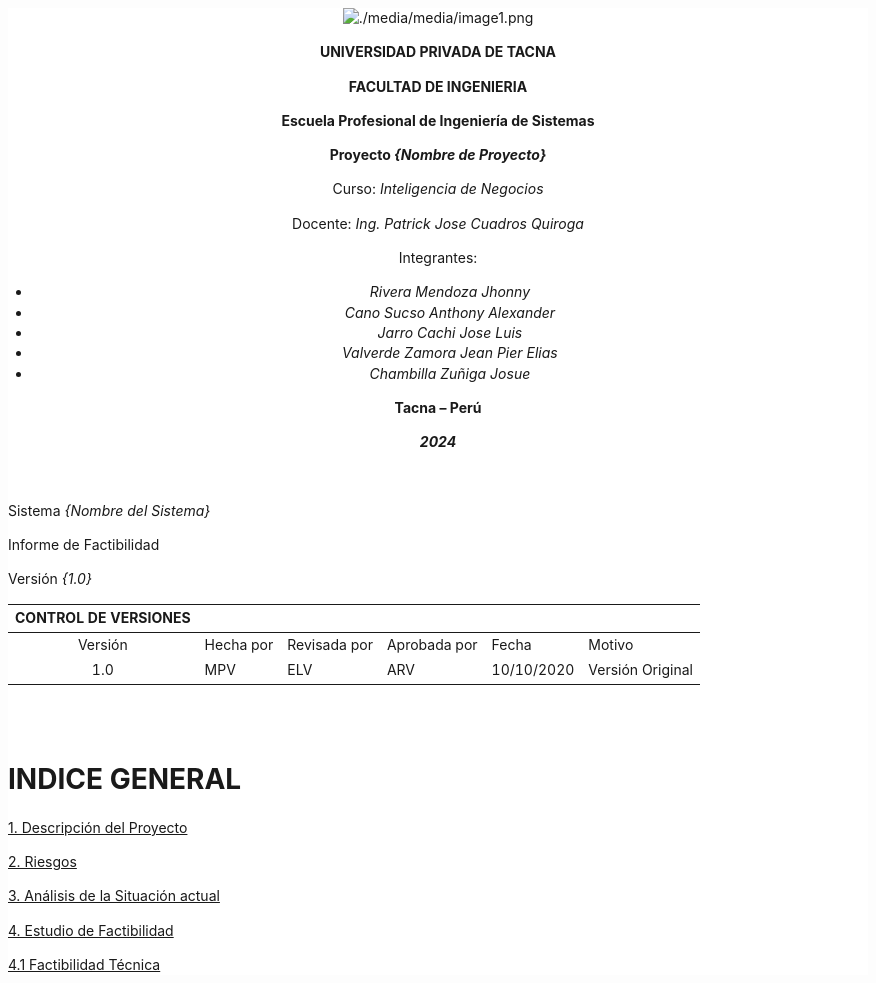 <center>

[comment]: <img src="./media/media/image1.png" style="width:1.088in;height:1.46256in" alt="escudo.png" />

![./media/media/image1.png](./media/logo-upt.png)

**UNIVERSIDAD PRIVADA DE TACNA**

**FACULTAD DE INGENIERIA**

**Escuela Profesional de Ingeniería de Sistemas**

**Proyecto *{Nombre de Proyecto}***

Curso: *Inteligencia de Negocios*

Docente: *Ing. Patrick Jose Cuadros Quiroga*

Integrantes:
- *Rivera Mendoza Jhonny*
- *Cano Sucso Anthony Alexander*
- *Jarro Cachi Jose Luis*
- *Valverde Zamora Jean Pier Elias*
- *Chambilla Zuñiga Josue*



**Tacna – Perú**

***2024***


</center>
<div style="page-break-after: always; visibility: hidden">\pagebreak</div>

Sistema *{Nombre del Sistema}*

Informe de Factibilidad

Versión *{1.0}*

|CONTROL DE VERSIONES||||||
| :-: | :- | :- | :- | :- | :- |
|Versión|Hecha por|Revisada por|Aprobada por|Fecha|Motivo|
|1\.0|MPV|ELV|ARV|10/10/2020|Versión Original|

<div style="page-break-after: always; visibility: hidden">\pagebreak</div>

# **INDICE GENERAL**

[1. Descripción del Proyecto](#_Toc52661346)

[2. Riesgos](#_Toc52661347)

[3. Análisis de la Situación actual](#_Toc52661348)

[4. Estudio de Factibilidad](#_Toc52661349)

[4.1 Factibilidad Técnica](#_Toc52661350)
